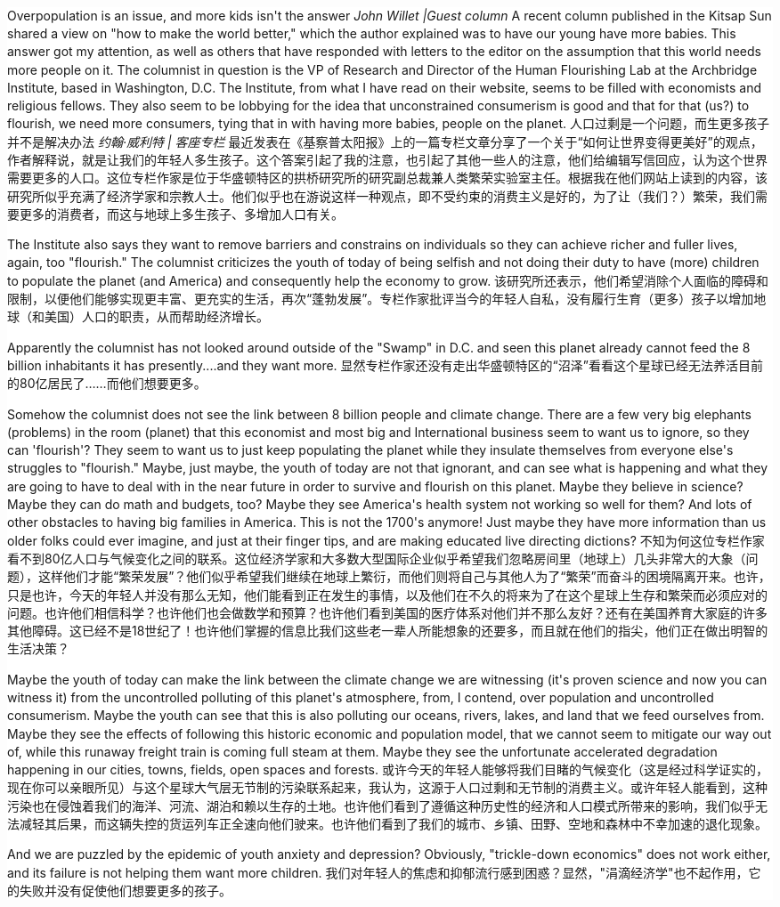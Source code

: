 ###### 
######

Overpopulation is an issue, and more kids isn't the answer _John Willet |Guest column_ A recent column published in the Kitsap Sun shared a view on "how to make the world better," which the author explained was to have our young have more babies. This answer got my attention, as well as others that have responded with letters to the editor on the assumption that this world needs more people on it. The columnist in question is the VP of Research and Director of the Human Flourishing Lab at the Archbridge Institute, based in Washington, D.C. The Institute, from what I have read on their website, seems to be filled with economists and religious fellows. They also seem to be lobbying for the idea that unconstrained consumerism is good and that for that (us?) to flourish, we need more consumers, tying that in with having more babies, people on the planet.
人口过剩是一个问题，而生更多孩子并不是解决办法 _约翰·威利特 | 客座专栏_ 最近发表在《基察普太阳报》上的一篇专栏文章分享了一个关于“如何让世界变得更美好”的观点，作者解释说，就是让我们的年轻人多生孩子。这个答案引起了我的注意，也引起了其他一些人的注意，他们给编辑写信回应，认为这个世界需要更多的人口。这位专栏作家是位于华盛顿特区的拱桥研究所的研究副总裁兼人类繁荣实验室主任。根据我在他们网站上读到的内容，该研究所似乎充满了经济学家和宗教人士。他们似乎也在游说这样一种观点，即不受约束的消费主义是好的，为了让（我们？）繁荣，我们需要更多的消费者，而这与地球上多生孩子、多增加人口有关。

The Institute also says they want to remove barriers and constrains on individuals so they can achieve richer and fuller lives, again, too "flourish." The columnist criticizes the youth of today of being selfish and not doing their duty to have (more) children to populate the planet (and America) and consequently help the economy to grow.
该研究所还表示，他们希望消除个人面临的障碍和限制，以便他们能够实现更丰富、更充实的生活，再次“蓬勃发展”。专栏作家批评当今的年轻人自私，没有履行生育（更多）孩子以增加地球（和美国）人口的职责，从而帮助经济增长。

Apparently the columnist has not looked around outside of the "Swamp" in D.C. and seen this planet already cannot feed the 8 billion inhabitants it has presently....and they want more.
显然专栏作家还没有走出华盛顿特区的“沼泽”看看这个星球已经无法养活目前的80亿居民了……而他们想要更多。

Somehow the columnist does not see the link between 8 billion people and climate change. There are a few very big elephants (problems) in the room (planet) that this economist and most big and International business seem to want us to ignore, so they can 'flourish'? They seem to want us to just keep populating the planet while they insulate themselves from everyone else's struggles to "flourish." Maybe, just maybe, the youth of today are not that ignorant, and can see what is happening and what they are going to have to deal with in the near future in order to survive and flourish on this planet. Maybe they believe in science? Maybe they can do math and budgets, too? Maybe they see America's health system not working so well for them? And lots of other obstacles to having big families in America. This is not the 1700's anymore! Just maybe they have more information than us older folks could ever imagine, and just at their finger tips, and are making educated live directing dictions?
不知为何这位专栏作家看不到80亿人口与气候变化之间的联系。这位经济学家和大多数大型国际企业似乎希望我们忽略房间里（地球上）几头非常大的大象（问题），这样他们才能“繁荣发展”？他们似乎希望我们继续在地球上繁衍，而他们则将自己与其他人为了“繁荣”而奋斗的困境隔离开来。也许，只是也许，今天的年轻人并没有那么无知，他们能看到正在发生的事情，以及他们在不久的将来为了在这个星球上生存和繁荣而必须应对的问题。也许他们相信科学？也许他们也会做数学和预算？也许他们看到美国的医疗体系对他们并不那么友好？还有在美国养育大家庭的许多其他障碍。这已经不是18世纪了！也许他们掌握的信息比我们这些老一辈人所能想象的还要多，而且就在他们的指尖，他们正在做出明智的生活决策？

Maybe the youth of today can make the link between the climate change we are witnessing (it's proven science and now you can witness it) from the uncontrolled polluting of this planet's atmosphere, from, I contend, over population and uncontrolled consumerism. Maybe the youth can see that this is also polluting our oceans, rivers, lakes, and land that we feed ourselves from. Maybe they see the effects of following this historic economic and population model, that we cannot seem to mitigate our way out of, while this runaway freight train is coming full steam at them. Maybe they see the unfortunate accelerated degradation happening in our cities, towns, fields, open spaces and forests.
或许今天的年轻人能够将我们目睹的气候变化（这是经过科学证实的，现在你可以亲眼所见）与这个星球大气层无节制的污染联系起来，我认为，这源于人口过剩和无节制的消费主义。或许年轻人能看到，这种污染也在侵蚀着我们的海洋、河流、湖泊和赖以生存的土地。也许他们看到了遵循这种历史性的经济和人口模式所带来的影响，我们似乎无法减轻其后果，而这辆失控的货运列车正全速向他们驶来。也许他们看到了我们的城市、乡镇、田野、空地和森林中不幸加速的退化现象。

And we are puzzled by the epidemic of youth anxiety and depression? Obviously, "trickle-down economics" does not work either, and its failure is not helping them want more children.
我们对年轻人的焦虑和抑郁流行感到困惑？显然，"涓滴经济学"也不起作用，它的失败并没有促使他们想要更多的孩子。
